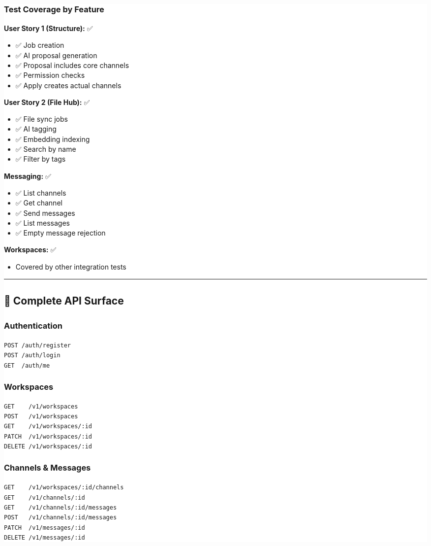 ### Test Coverage by Feature

**User Story 1 (Structure):** ✅
- ✅ Job creation
- ✅ AI proposal generation
- ✅ Proposal includes core channels
- ✅ Permission checks
- ✅ Apply creates actual channels

**User Story 2 (File Hub):** ✅
- ✅ File sync jobs
- ✅ AI tagging
- ✅ Embedding indexing
- ✅ Search by name
- ✅ Filter by tags

**Messaging:** ✅
- ✅ List channels
- ✅ Get channel
- ✅ Send messages
- ✅ List messages
- ✅ Empty message rejection

**Workspaces:** ✅
- Covered by other integration tests

---

## 🎯 Complete API Surface

### Authentication
```
POST /auth/register
POST /auth/login
GET  /auth/me
```

### Workspaces
```
GET    /v1/workspaces
POST   /v1/workspaces
GET    /v1/workspaces/:id
PATCH  /v1/workspaces/:id
DELETE /v1/workspaces/:id
```

### Channels & Messages
```
GET    /v1/workspaces/:id/channels
GET    /v1/channels/:id
GET    /v1/channels/:id/messages
POST   /v1/channels/:id/messages
PATCH  /v1/messages/:id
DELETE /v1/messages/:id
```
